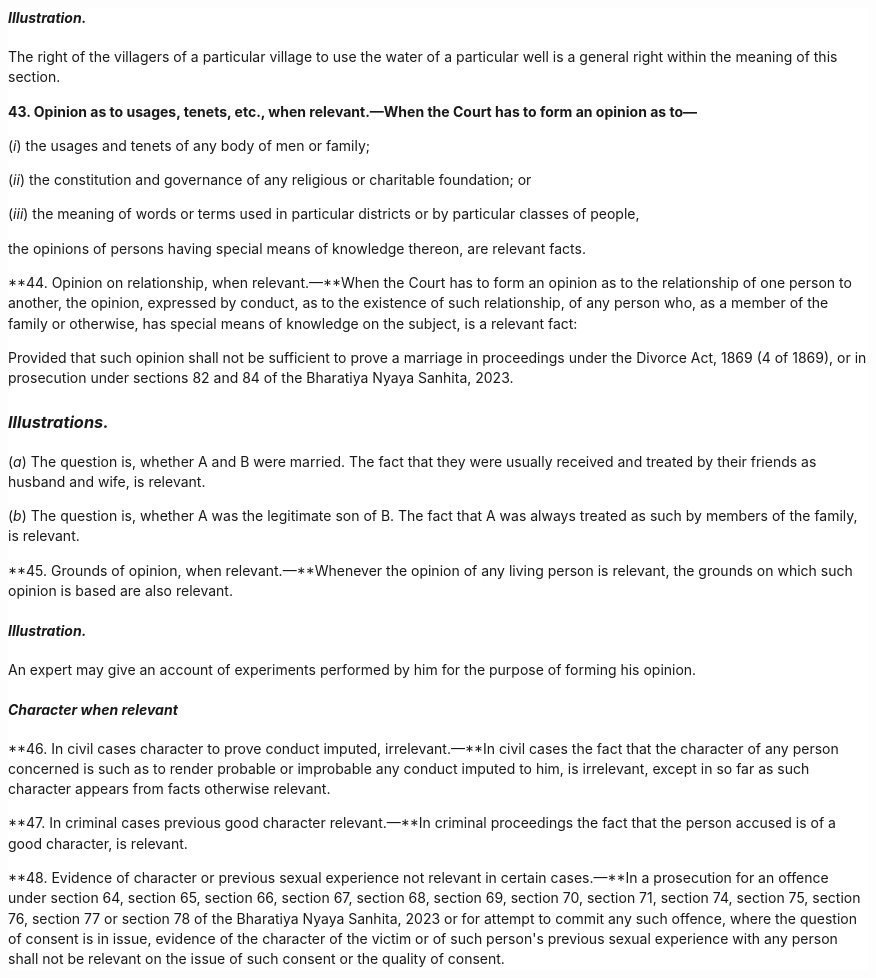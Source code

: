 #### *Illustration.*

The right of the villagers of a particular village to use the water of a particular well is a general right within the meaning of this section.

**43. Opinion as to usages, tenets, etc., when relevant.—**When the Court has to form an opinion as to**—**

(*i*) the usages and tenets of any body of men or family;

(*ii*) the constitution and governance of any religious or charitable foundation; or

(*iii*) the meaning of words or terms used in particular districts or by particular classes of people,

the opinions of persons having special means of knowledge thereon, are relevant facts.

**44. Opinion on relationship, when relevant.—**When the Court has to form an opinion as to the relationship of one person to another, the opinion, expressed by conduct, as to the existence of such relationship, of any person who, as a member of the family or otherwise, has special means of knowledge on the subject, is a relevant fact:

Provided that such opinion shall not be sufficient to prove a marriage in proceedings under the Divorce Act, 1869 (4 of 1869), or in prosecution under sections 82 and 84 of the Bharatiya Nyaya Sanhita, 2023.

### *Illustrations.*

(*a*) The question is, whether A and B were married. The fact that they were usually received and treated by their friends as husband and wife, is relevant.

(*b*) The question is, whether A was the legitimate son of B. The fact that A was always treated as such by members of the family, is relevant.

**45. Grounds of opinion, when relevant.—**Whenever the opinion of any living person is relevant, the grounds on which such opinion is based are also relevant.

#### *Illustration.*

An expert may give an account of experiments performed by him for the purpose of forming his opinion.

#### *Character when relevant*

**46. In civil cases character to prove conduct imputed, irrelevant.—**In civil cases the fact that the character of any person concerned is such as to render probable or improbable any conduct imputed to him, is irrelevant, except in so far as such character appears from facts otherwise relevant.

**47. In criminal cases previous good character relevant.—**In criminal proceedings the fact that the person accused is of a good character, is relevant.

**48. Evidence of character or previous sexual experience not relevant in certain cases.—**In a prosecution for an offence under section 64, section 65, section 66, section 67, section 68, section 69, section 70, section 71, section 74, section 75, section 76, section 77 or section 78 of the Bharatiya Nyaya Sanhita, 2023 or for attempt to commit any such offence, where the question of consent is in issue, evidence of the character of the victim or of such person's previous sexual experience with any person shall not be relevant on the issue of such consent or the quality of consent.
